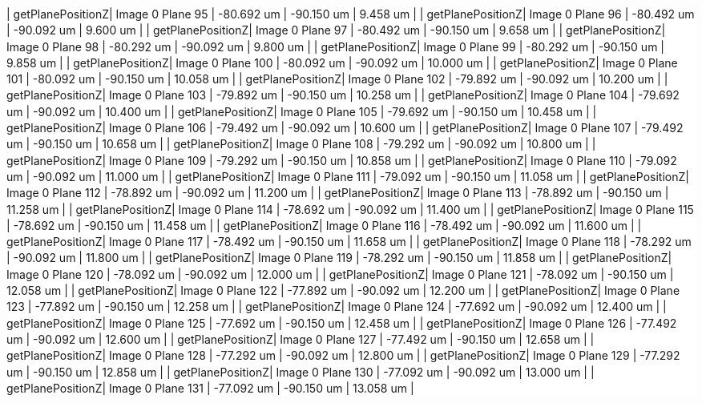 | getPlanePositionZ| Image 0 Plane 95 | -80.692 um | -90.150 um | 9.458 um |
| getPlanePositionZ| Image 0 Plane 96 | -80.492 um | -90.092 um | 9.600 um |
| getPlanePositionZ| Image 0 Plane 97 | -80.492 um | -90.150 um | 9.658 um |
| getPlanePositionZ| Image 0 Plane 98 | -80.292 um | -90.092 um | 9.800 um |
| getPlanePositionZ| Image 0 Plane 99 | -80.292 um | -90.150 um | 9.858 um |
| getPlanePositionZ| Image 0 Plane 100 | -80.092 um | -90.092 um | 10.000 um |
| getPlanePositionZ| Image 0 Plane 101 | -80.092 um | -90.150 um | 10.058 um |
| getPlanePositionZ| Image 0 Plane 102 | -79.892 um | -90.092 um | 10.200 um |
| getPlanePositionZ| Image 0 Plane 103 | -79.892 um | -90.150 um | 10.258 um |
| getPlanePositionZ| Image 0 Plane 104 | -79.692 um | -90.092 um | 10.400 um |
| getPlanePositionZ| Image 0 Plane 105 | -79.692 um | -90.150 um | 10.458 um |
| getPlanePositionZ| Image 0 Plane 106 | -79.492 um | -90.092 um | 10.600 um |
| getPlanePositionZ| Image 0 Plane 107 | -79.492 um | -90.150 um | 10.658 um |
| getPlanePositionZ| Image 0 Plane 108 | -79.292 um | -90.092 um | 10.800 um |
| getPlanePositionZ| Image 0 Plane 109 | -79.292 um | -90.150 um | 10.858 um |
| getPlanePositionZ| Image 0 Plane 110 | -79.092 um | -90.092 um | 11.000 um |
| getPlanePositionZ| Image 0 Plane 111 | -79.092 um | -90.150 um | 11.058 um |
| getPlanePositionZ| Image 0 Plane 112 | -78.892 um | -90.092 um | 11.200 um |
| getPlanePositionZ| Image 0 Plane 113 | -78.892 um | -90.150 um | 11.258 um |
| getPlanePositionZ| Image 0 Plane 114 | -78.692 um | -90.092 um | 11.400 um |
| getPlanePositionZ| Image 0 Plane 115 | -78.692 um | -90.150 um | 11.458 um |
| getPlanePositionZ| Image 0 Plane 116 | -78.492 um | -90.092 um | 11.600 um |
| getPlanePositionZ| Image 0 Plane 117 | -78.492 um | -90.150 um | 11.658 um |
| getPlanePositionZ| Image 0 Plane 118 | -78.292 um | -90.092 um | 11.800 um |
| getPlanePositionZ| Image 0 Plane 119 | -78.292 um | -90.150 um | 11.858 um |
| getPlanePositionZ| Image 0 Plane 120 | -78.092 um | -90.092 um | 12.000 um |
| getPlanePositionZ| Image 0 Plane 121 | -78.092 um | -90.150 um | 12.058 um |
| getPlanePositionZ| Image 0 Plane 122 | -77.892 um | -90.092 um | 12.200 um |
| getPlanePositionZ| Image 0 Plane 123 | -77.892 um | -90.150 um | 12.258 um |
| getPlanePositionZ| Image 0 Plane 124 | -77.692 um | -90.092 um | 12.400 um |
| getPlanePositionZ| Image 0 Plane 125 | -77.692 um | -90.150 um | 12.458 um |
| getPlanePositionZ| Image 0 Plane 126 | -77.492 um | -90.092 um | 12.600 um |
| getPlanePositionZ| Image 0 Plane 127 | -77.492 um | -90.150 um | 12.658 um |
| getPlanePositionZ| Image 0 Plane 128 | -77.292 um | -90.092 um | 12.800 um |
| getPlanePositionZ| Image 0 Plane 129 | -77.292 um | -90.150 um | 12.858 um |
| getPlanePositionZ| Image 0 Plane 130 | -77.092 um | -90.092 um | 13.000 um |
| getPlanePositionZ| Image 0 Plane 131 | -77.092 um | -90.150 um | 13.058 um |